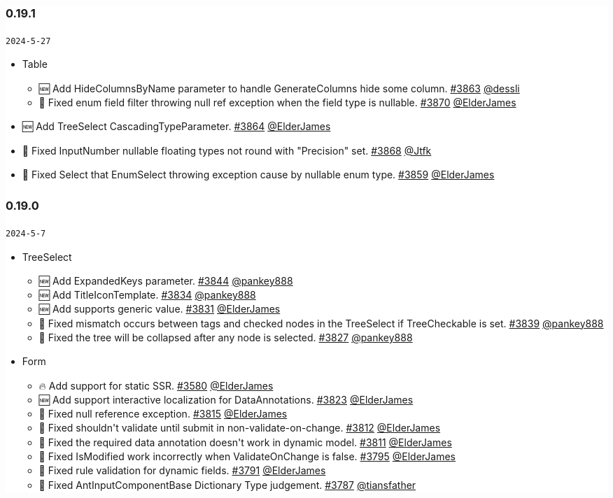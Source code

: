 
### 0.19.1

`2024-5-27`

- Table
  - 🆕 Add HideColumnsByName parameter to handle GenerateColumns hide some column. [#3863](https://github.com/ant-design-blazor/ant-design-blazor/pull/3863) [@dessli](https://github.com/dessli)
  - 🐞 Fixed enum field filter throwing null ref exception when the field type is nullable. [#3870](https://github.com/ant-design-blazor/ant-design-blazor/pull/3870) [@ElderJames](https://github.com/ElderJames)

- 🆕 Add TreeSelect CascadingTypeParameter. [#3864](https://github.com/ant-design-blazor/ant-design-blazor/pull/3864) [@ElderJames](https://github.com/ElderJames)
- 🐞 Fixed InputNumber nullable floating types not round with "Precision" set. [#3868](https://github.com/ant-design-blazor/ant-design-blazor/pull/3868) [@Jtfk](https://github.com/Jtfk)
- 🐞 Fixed Select that EnumSelect throwing exception cause by nullable enum type. [#3859](https://github.com/ant-design-blazor/ant-design-blazor/pull/3859) [@ElderJames](https://github.com/ElderJames)

### 0.19.0

`2024-5-7` 

- TreeSelect
  - 🆕 Add ExpandedKeys parameter. [#3844](https://github.com/ant-design-blazor/ant-design-blazor/pull/3844) [@pankey888](https://github.com/pankey888)
  - 🆕 Add TitleIconTemplate. [#3834](https://github.com/ant-design-blazor/ant-design-blazor/pull/3834) [@pankey888](https://github.com/pankey888)
  - 🆕 Add supports generic value. [#3831](https://github.com/ant-design-blazor/ant-design-blazor/pull/3831) [@ElderJames](https://github.com/ElderJames)
  - 🐞 Fixed mismatch occurs between tags and checked nodes in the TreeSelect if TreeCheckable is set. [#3839](https://github.com/ant-design-blazor/ant-design-blazor/pull/3839) [@pankey888](https://github.com/pankey888)
  - 🐞 Fixed the tree will be collapsed after any node is selected. [#3827](https://github.com/ant-design-blazor/ant-design-blazor/pull/3827) [@pankey888](https://github.com/pankey888)

- Form
  - 🔥 Add support for static SSR. [#3580](https://github.com/ant-design-blazor/ant-design-blazor/pull/3580) [@ElderJames](https://github.com/ElderJames)
  - 🆕 Add support interactive localization for DataAnnotations. [#3823](https://github.com/ant-design-blazor/ant-design-blazor/pull/3823) [@ElderJames](https://github.com/ElderJames)
  - 🐞 Fixed null reference exception. [#3815](https://github.com/ant-design-blazor/ant-design-blazor/pull/3815) [@ElderJames](https://github.com/ElderJames)
  - 🐞 Fixed shouldn't validate until submit in non-validate-on-change. [#3812](https://github.com/ant-design-blazor/ant-design-blazor/pull/3812) [@ElderJames](https://github.com/ElderJames)
  - 🐞 Fixed the required data annotation doesn't work in dynamic model. [#3811](https://github.com/ant-design-blazor/ant-design-blazor/pull/3811) [@ElderJames](https://github.com/ElderJames)
  - 🐞 Fixed IsModified work incorrectly when ValidateOnChange is false. [#3795](https://github.com/ant-design-blazor/ant-design-blazor/pull/3795) [@ElderJames](https://github.com/ElderJames)
  - 🐞 Fixed rule validation for dynamic fields. [#3791](https://github.com/ant-design-blazor/ant-design-blazor/pull/3791) [@ElderJames](https://github.com/ElderJames)
  - 🐞 Fixed AntInputComponentBase Dictionary Type judgement. [#3787](https://github.com/ant-design-blazor/ant-design-blazor/pull/3787) [@tiansfather](https://github.com/tiansfather)
